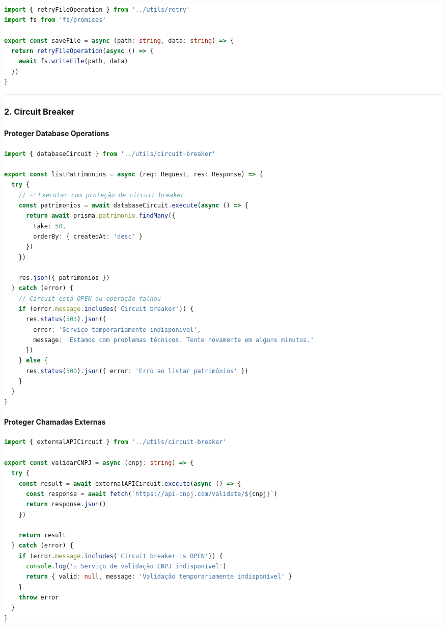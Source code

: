 ```typescript
import { retryFileOperation } from '../utils/retry'
import fs from 'fs/promises'

export const saveFile = async (path: string, data: string) => {
  return retryFileOperation(async () => {
    await fs.writeFile(path, data)
  })
}
```

---

### 2. Circuit Breaker

#### Proteger Database Operations

```typescript
import { databaseCircuit } from '../utils/circuit-breaker'

export const listPatrimonios = async (req: Request, res: Response) => {
  try {
    // ✅ Executar com proteção de circuit breaker
    const patrimonios = await databaseCircuit.execute(async () => {
      return await prisma.patrimonio.findMany({
        take: 50,
        orderBy: { createdAt: 'desc' }
      })
    })
    
    res.json({ patrimonios })
  } catch (error) {
    // Circuit está OPEN ou operação falhou
    if (error.message.includes('Circuit breaker')) {
      res.status(503).json({ 
        error: 'Serviço temporariamente indisponível',
        message: 'Estamos com problemas técnicos. Tente novamente em alguns minutos.'
      })
    } else {
      res.status(500).json({ error: 'Erro ao listar patrimônios' })
    }
  }
}
```

#### Proteger Chamadas Externas

```typescript
import { externalAPICircuit } from '../utils/circuit-breaker'

export const validarCNPJ = async (cnpj: string) => {
  try {
    const result = await externalAPICircuit.execute(async () => {
      const response = await fetch(`https://api-cnpj.com/validate/${cnpj}`)
      return response.json()
    })
    
    return result
  } catch (error) {
    if (error.message.includes('Circuit breaker is OPEN')) {
      console.log('⚠️ Serviço de validação CNPJ indisponível')
      return { valid: null, message: 'Validação temporariamente indisponível' }
    }
    throw error
  }
}
```